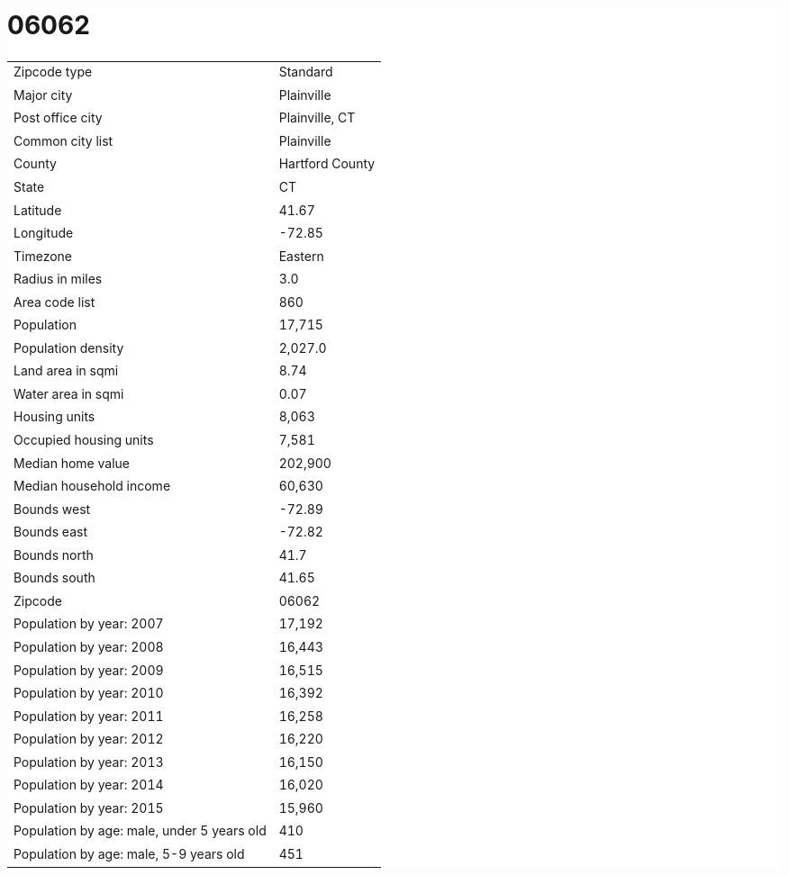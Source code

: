 06062
=====
|||
|--|--|
|Zipcode type|Standard|
|Major city|Plainville|
|Post office city|Plainville, CT|
|Common city list|Plainville|
|County|Hartford County|
|State|CT|
|Latitude|41.67|
|Longitude|-72.85|
|Timezone|Eastern|
|Radius in miles|3.0|
|Area code list|860|
|Population|17,715|
|Population density|2,027.0|
|Land area in sqmi|8.74|
|Water area in sqmi|0.07|
|Housing units|8,063|
|Occupied housing units|7,581|
|Median home value|202,900|
|Median household income|60,630|
|Bounds west|-72.89|
|Bounds east|-72.82|
|Bounds north|41.7|
|Bounds south|41.65|
|Zipcode|06062|
|Population by year: 2007|17,192|
|Population by year: 2008|16,443|
|Population by year: 2009|16,515|
|Population by year: 2010|16,392|
|Population by year: 2011|16,258|
|Population by year: 2012|16,220|
|Population by year: 2013|16,150|
|Population by year: 2014|16,020|
|Population by year: 2015|15,960|
|Population by age: male, under 5 years old|410|
|Population by age: male, 5-9 years old|451|
